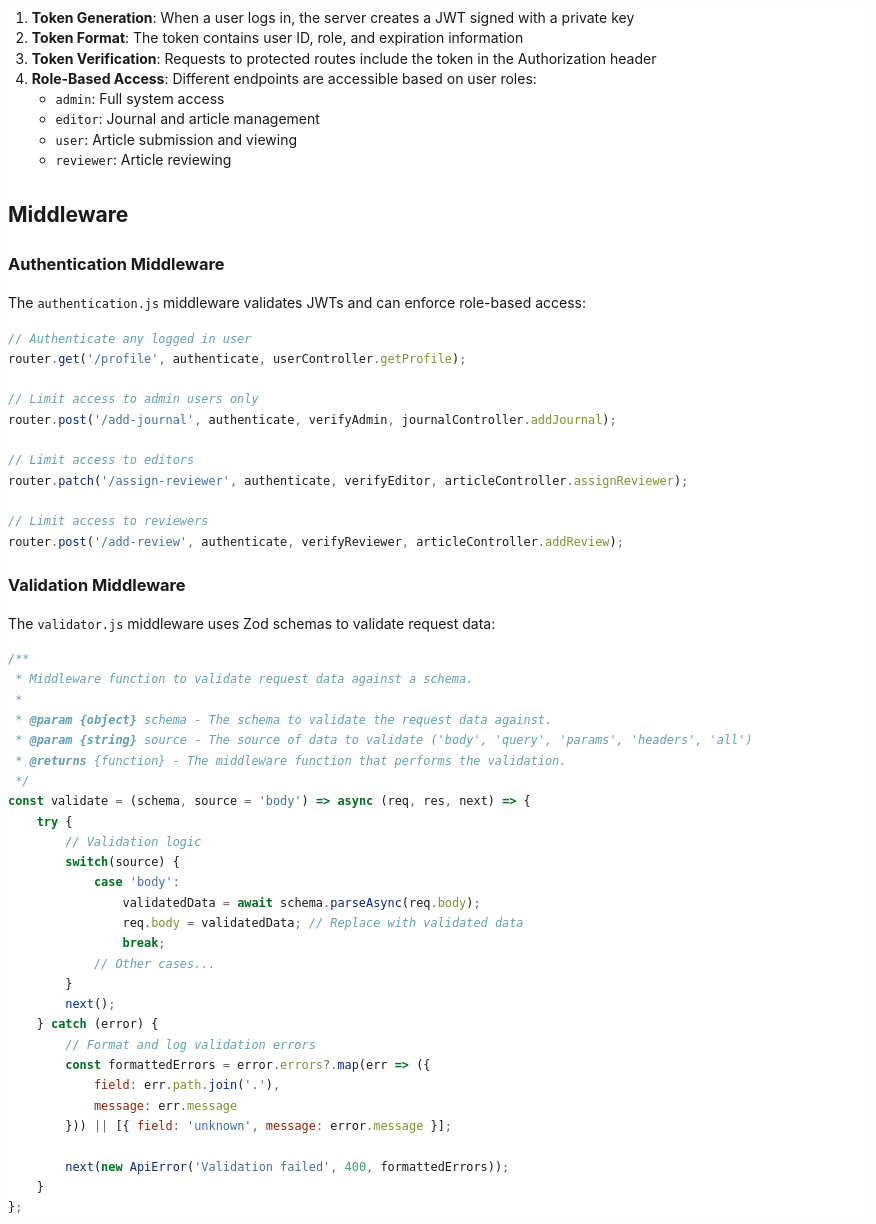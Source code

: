 1. **Token Generation**: When a user logs in, the server creates a JWT signed with a private key
2. **Token Format**: The token contains user ID, role, and expiration information
3. **Token Verification**: Requests to protected routes include the token in the Authorization header
4. **Role-Based Access**: Different endpoints are accessible based on user roles:
   - `admin`: Full system access
   - `editor`: Journal and article management
   - `user`: Article submission and viewing
   - `reviewer`: Article reviewing

## Middleware

### Authentication Middleware

The `authentication.js` middleware validates JWTs and can enforce role-based access:

```javascript
// Authenticate any logged in user
router.get('/profile', authenticate, userController.getProfile);

// Limit access to admin users only
router.post('/add-journal', authenticate, verifyAdmin, journalController.addJournal);

// Limit access to editors
router.patch('/assign-reviewer', authenticate, verifyEditor, articleController.assignReviewer);

// Limit access to reviewers
router.post('/add-review', authenticate, verifyReviewer, articleController.addReview);
```

### Validation Middleware

The `validator.js` middleware uses Zod schemas to validate request data:

```javascript
/**
 * Middleware function to validate request data against a schema.
 *
 * @param {object} schema - The schema to validate the request data against.
 * @param {string} source - The source of data to validate ('body', 'query', 'params', 'headers', 'all')
 * @returns {function} - The middleware function that performs the validation.
 */
const validate = (schema, source = 'body') => async (req, res, next) => {
    try {
        // Validation logic
        switch(source) {
            case 'body':
                validatedData = await schema.parseAsync(req.body);
                req.body = validatedData; // Replace with validated data
                break;
            // Other cases...
        }
        next();
    } catch (error) {
        // Format and log validation errors
        const formattedErrors = error.errors?.map(err => ({
            field: err.path.join('.'),
            message: err.message
        })) || [{ field: 'unknown', message: error.message }];
        
        next(new ApiError('Validation failed', 400, formattedErrors));
    }
};
```